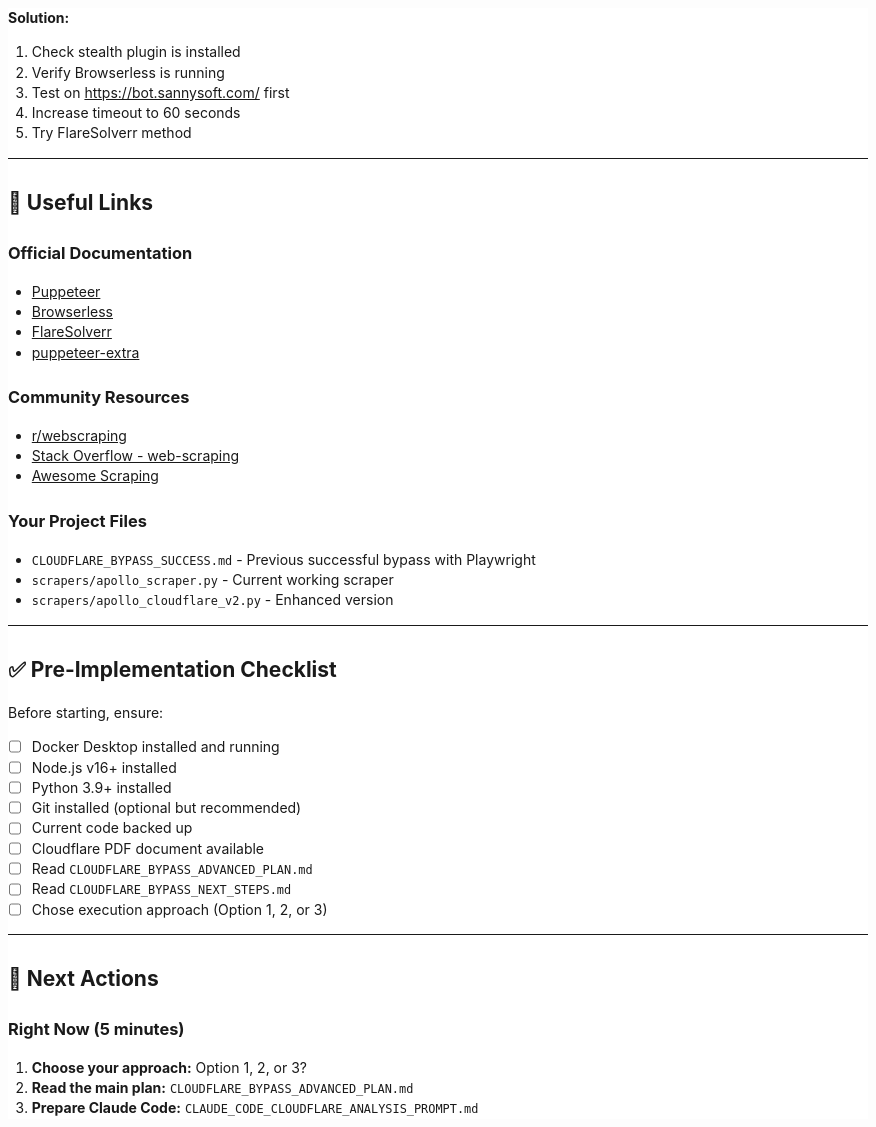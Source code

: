 **Solution:**
1. Check stealth plugin is installed
2. Verify Browserless is running
3. Test on https://bot.sannysoft.com/ first
4. Increase timeout to 60 seconds
5. Try FlareSolverr method

---

## 🔗 Useful Links

### Official Documentation
- [Puppeteer](https://pptr.dev/)
- [Browserless](https://www.browserless.io/docs)
- [FlareSolverr](https://github.com/FlareSolverr/FlareSolverr)
- [puppeteer-extra](https://github.com/berstend/puppeteer-extra)

### Community Resources
- [r/webscraping](https://reddit.com/r/webscraping)
- [Stack Overflow - web-scraping](https://stackoverflow.com/questions/tagged/web-scraping)
- [Awesome Scraping](https://github.com/lorien/awesome-web-scraping)

### Your Project Files
- `CLOUDFLARE_BYPASS_SUCCESS.md` - Previous successful bypass with Playwright
- `scrapers/apollo_scraper.py` - Current working scraper
- `scrapers/apollo_cloudflare_v2.py` - Enhanced version

---

## ✅ Pre-Implementation Checklist

Before starting, ensure:

- [ ] Docker Desktop installed and running
- [ ] Node.js v16+ installed
- [ ] Python 3.9+ installed
- [ ] Git installed (optional but recommended)
- [ ] Current code backed up
- [ ] Cloudflare PDF document available
- [ ] Read `CLOUDFLARE_BYPASS_ADVANCED_PLAN.md`
- [ ] Read `CLOUDFLARE_BYPASS_NEXT_STEPS.md`
- [ ] Chose execution approach (Option 1, 2, or 3)

---

## 🎯 Next Actions

### Right Now (5 minutes)
1. **Choose your approach:** Option 1, 2, or 3?
2. **Read the main plan:** `CLOUDFLARE_BYPASS_ADVANCED_PLAN.md`
3. **Prepare Claude Code:** `CLAUDE_CODE_CLOUDFLARE_ANALYSIS_PROMPT.md`
